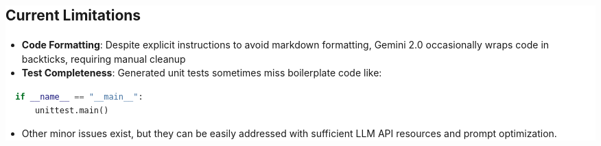 
## Current Limitations

- **Code Formatting**: Despite explicit instructions to avoid markdown formatting, Gemini 2.0 occasionally wraps code in backticks, requiring manual cleanup
- **Test Completeness**: Generated unit tests sometimes miss boilerplate code like:
```python
  if __name__ == "__main__":
      unittest.main()
```
- Other minor issues exist, but they can be easily addressed with sufficient LLM API resources and prompt optimization.

